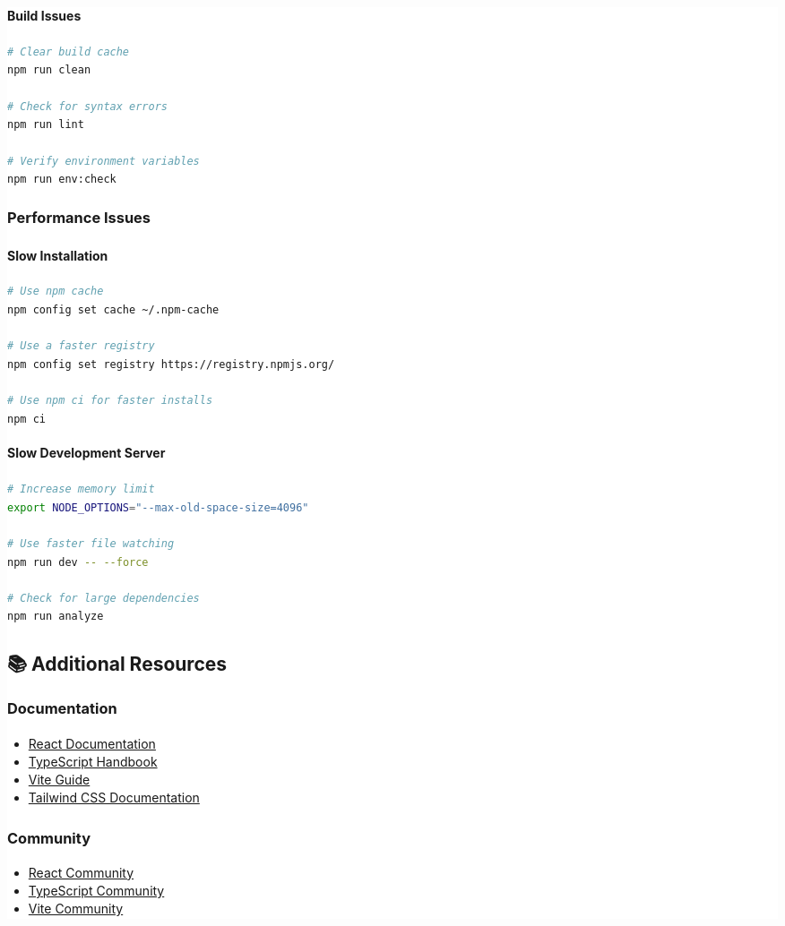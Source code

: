 #### Build Issues
```bash
# Clear build cache
npm run clean

# Check for syntax errors
npm run lint

# Verify environment variables
npm run env:check
```

### Performance Issues

#### Slow Installation
```bash
# Use npm cache
npm config set cache ~/.npm-cache

# Use a faster registry
npm config set registry https://registry.npmjs.org/

# Use npm ci for faster installs
npm ci
```

#### Slow Development Server
```bash
# Increase memory limit
export NODE_OPTIONS="--max-old-space-size=4096"

# Use faster file watching
npm run dev -- --force

# Check for large dependencies
npm run analyze
```

## 📚 Additional Resources

### Documentation
- [React Documentation](https://react.dev/)
- [TypeScript Handbook](https://www.typescriptlang.org/docs/)
- [Vite Guide](https://vitejs.dev/guide/)
- [Tailwind CSS Documentation](https://tailwindcss.com/docs)

### Community
- [React Community](https://reactjs.org/community/support.html)
- [TypeScript Community](https://www.typescriptlang.org/community/)
- [Vite Community](https://vitejs.dev/community/)
